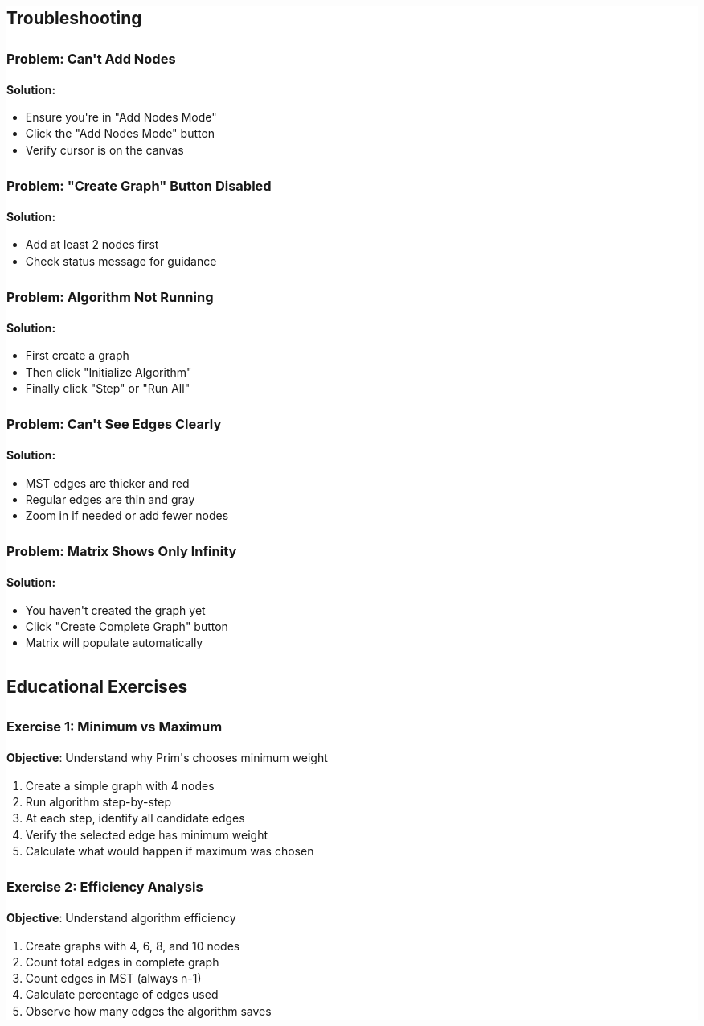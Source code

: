 ## Troubleshooting

### Problem: Can't Add Nodes
**Solution:**
- Ensure you're in "Add Nodes Mode"
- Click the "Add Nodes Mode" button
- Verify cursor is on the canvas

### Problem: "Create Graph" Button Disabled
**Solution:**
- Add at least 2 nodes first
- Check status message for guidance

### Problem: Algorithm Not Running
**Solution:**
- First create a graph
- Then click "Initialize Algorithm"
- Finally click "Step" or "Run All"

### Problem: Can't See Edges Clearly
**Solution:**
- MST edges are thicker and red
- Regular edges are thin and gray
- Zoom in if needed or add fewer nodes

### Problem: Matrix Shows Only Infinity
**Solution:**
- You haven't created the graph yet
- Click "Create Complete Graph" button
- Matrix will populate automatically

## Educational Exercises

### Exercise 1: Minimum vs Maximum
**Objective**: Understand why Prim's chooses minimum weight

1. Create a simple graph with 4 nodes
2. Run algorithm step-by-step
3. At each step, identify all candidate edges
4. Verify the selected edge has minimum weight
5. Calculate what would happen if maximum was chosen

### Exercise 2: Efficiency Analysis
**Objective**: Understand algorithm efficiency

1. Create graphs with 4, 6, 8, and 10 nodes
2. Count total edges in complete graph
3. Count edges in MST (always n-1)
4. Calculate percentage of edges used
5. Observe how many edges the algorithm saves
